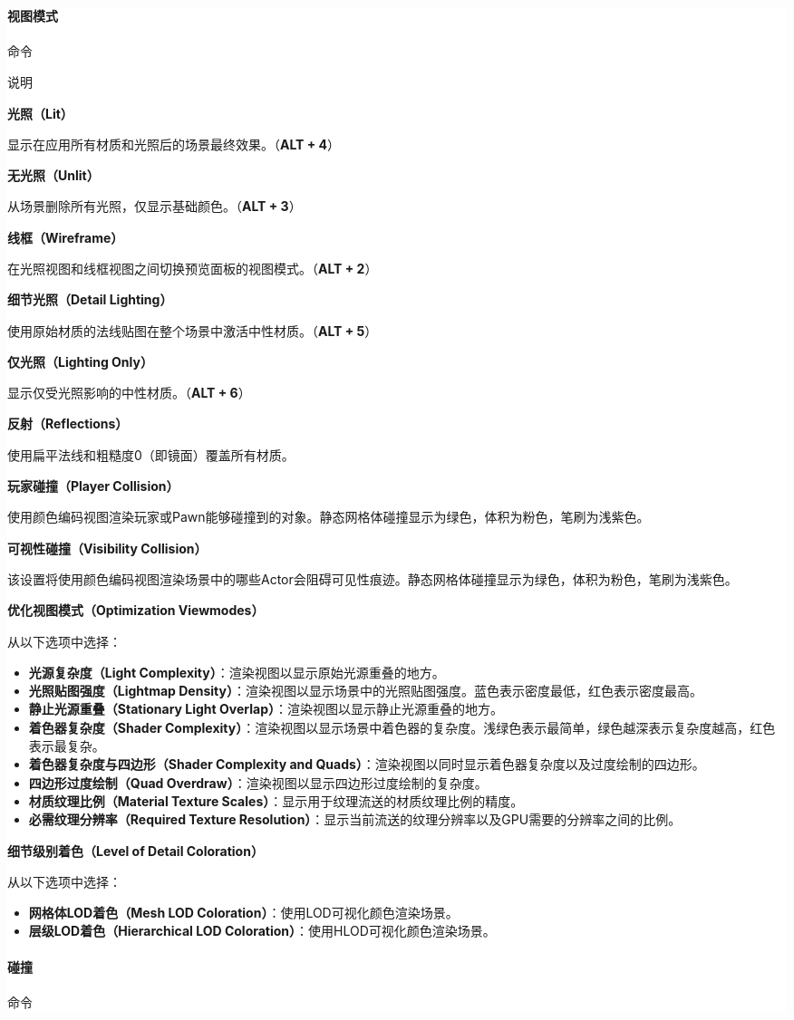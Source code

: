 #### 视图模式

命令

说明

**光照（Lit）**

显示在应用所有材质和光照后的场景最终效果。（**ALT + 4**）

**无光照（Unlit）**

从场景删除所有光照，仅显示基础颜色。（**ALT + 3**）

**线框（Wireframe）**

在光照视图和线框视图之间切换预览面板的视图模式。（**ALT + 2**）

**细节光照（Detail Lighting）**

使用原始材质的法线贴图在整个场景中激活中性材质。（**ALT + 5**）

**仅光照（Lighting Only）**

显示仅受光照影响的中性材质。（**ALT + 6**）

**反射（Reflections）**

使用扁平法线和粗糙度0（即镜面）覆盖所有材质。

**玩家碰撞（Player Collision）**

使用颜色编码视图渲染玩家或Pawn能够碰撞到的对象。静态网格体碰撞显示为绿色，体积为粉色，笔刷为浅紫色。

**可视性碰撞（Visibility Collision）**

该设置将使用颜色编码视图渲染场景中的哪些Actor会阻碍可见性痕迹。静态网格体碰撞显示为绿色，体积为粉色，笔刷为浅紫色。

**优化视图模式（Optimization Viewmodes）**

从以下选项中选择：

-   **光源复杂度（Light Complexity）**：渲染视图以显示原始光源重叠的地方。
-   **光照贴图强度（Lightmap Density）**：渲染视图以显示场景中的光照贴图强度。蓝色表示密度最低，红色表示密度最高。
-   **静止光源重叠（Stationary Light Overlap）**：渲染视图以显示静止光源重叠的地方。
-   **着色器复杂度（Shader Complexity）**：渲染视图以显示场景中着色器的复杂度。浅绿色表示最简单，绿色越深表示复杂度越高，红色表示最复杂。
-   **着色器复杂度与四边形（Shader Complexity and Quads）**：渲染视图以同时显示着色器复杂度以及过度绘制的四边形。
-   **四边形过度绘制（Quad Overdraw）**：渲染视图以显示四边形过度绘制的复杂度。
-   **材质纹理比例（Material Texture Scales）**：显示用于纹理流送的材质纹理比例的精度。
-   **必需纹理分辨率（Required Texture Resolution）**：显示当前流送的纹理分辨率以及GPU需要的分辨率之间的比例。

**细节级别着色（Level of Detail Coloration）**

从以下选项中选择：

-   **网格体LOD着色（Mesh LOD Coloration）**：使用LOD可视化颜色渲染场景。
-   **层级LOD着色（Hierarchical LOD Coloration）**：使用HLOD可视化颜色渲染场景。

#### 碰撞

命令
